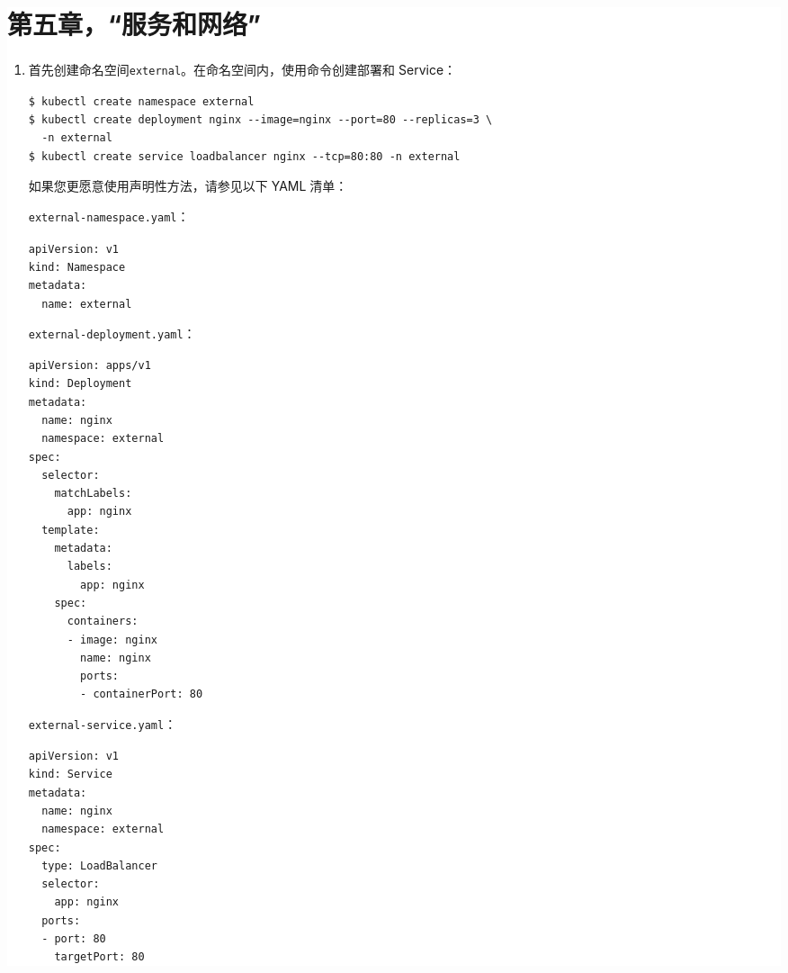 # 第五章，“服务和网络”

1.  首先创建命名空间`external`。在命名空间内，使用命令创建部署和 Service：

    ```
    $ kubectl create namespace external
    $ kubectl create deployment nginx --image=nginx --port=80 --replicas=3 \
      -n external
    $ kubectl create service loadbalancer nginx --tcp=80:80 -n external
    ```

    如果您更愿意使用声明性方法，请参见以下 YAML 清单：

    `external-namespace.yaml`：

    ```
    apiVersion: v1
    kind: Namespace
    metadata:
      name: external
    ```

    `external-deployment.yaml`：

    ```
    apiVersion: apps/v1
    kind: Deployment
    metadata:
      name: nginx
      namespace: external
    spec:
      selector:
        matchLabels:
          app: nginx
      template:
        metadata:
          labels:
            app: nginx
        spec:
          containers:
          - image: nginx
            name: nginx
            ports:
            - containerPort: 80
    ```

    `external-service.yaml`：

    ```
    apiVersion: v1
    kind: Service
    metadata:
      name: nginx
      namespace: external
    spec:
      type: LoadBalancer
      selector:
        app: nginx
      ports:
      - port: 80
        targetPort: 80
    ```

